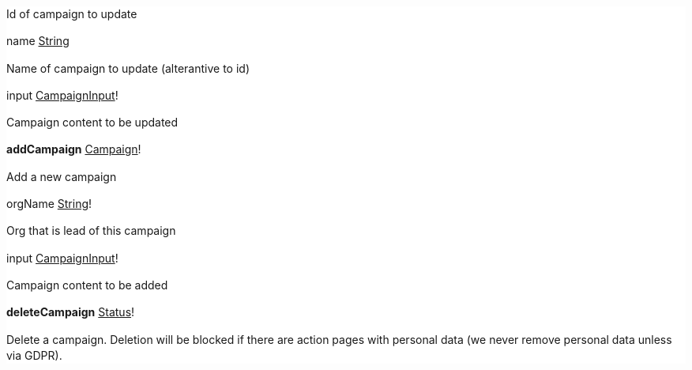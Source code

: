 Id of campaign to update

</td>
</tr>
<tr>
<td colspan="2" align="right" valign="top">name</td>
<td valign="top"><a href="#string">String</a></td>
<td>

Name of campaign to update (alterantive to id)

</td>
</tr>
<tr>
<td colspan="2" align="right" valign="top">input</td>
<td valign="top"><a href="#campaigninput">CampaignInput</a>!</td>
<td>

Campaign content to be updated

</td>
</tr>
<tr>
<td colspan="2" valign="top"><strong>addCampaign</strong></td>
<td valign="top"><a href="#campaign">Campaign</a>!</td>
<td>

Add a new campaign

</td>
</tr>
<tr>
<td colspan="2" align="right" valign="top">orgName</td>
<td valign="top"><a href="#string">String</a>!</td>
<td>

Org that is lead of this campaign

</td>
</tr>
<tr>
<td colspan="2" align="right" valign="top">input</td>
<td valign="top"><a href="#campaigninput">CampaignInput</a>!</td>
<td>

Campaign content to be added

</td>
</tr>
<tr>
<td colspan="2" valign="top"><strong>deleteCampaign</strong></td>
<td valign="top"><a href="#status">Status</a>!</td>
<td>

Delete a campaign.
Deletion will be blocked if there are action pages with personal data (we never remove personal data unless via GDPR).
